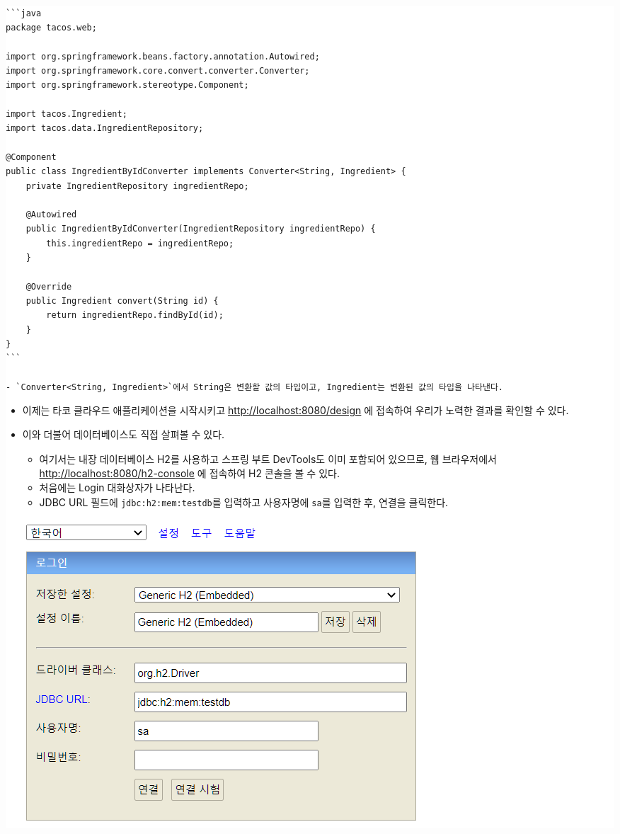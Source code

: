     ```java
    package tacos.web;

    import org.springframework.beans.factory.annotation.Autowired;
    import org.springframework.core.convert.converter.Converter;
    import org.springframework.stereotype.Component;

    import tacos.Ingredient;
    import tacos.data.IngredientRepository;

    @Component
    public class IngredientByIdConverter implements Converter<String, Ingredient> {
    	private IngredientRepository ingredientRepo;

    	@Autowired
    	public IngredientByIdConverter(IngredientRepository ingredientRepo) {
    		this.ingredientRepo = ingredientRepo;
    	}

    	@Override
    	public Ingredient convert(String id) {
    		return ingredientRepo.findById(id);
    	}
    }
    ```

    - `Converter<String, Ingredient>`에서 String은 변환할 값의 타입이고, Ingredient는 변환된 값의 타입을 나타낸다.
- 이제는 타코 클라우드 애플리케이션을 시작시키고 [http://localhost:8080/design](http://localhost:8080/design) 에 접속하여 우리가 노력한 결과를 확인할 수 있다.
- 이와 더불어 데이터베이스도 직접 살펴볼 수 있다.
    - 여기서는 내장 데이터베이스 H2를 사용하고 스프링 부트 DevTools도 이미 포함되어 있으므로, 웹 브라우저에서 [http://localhost:8080/h2-console](http://localhost:8080/h2-console) 에 접속하여 H2 콘솔을 볼 수 있다.
    - 처음에는 Login 대화상자가 나타난다.
    - JDBC URL 필드에 `jdbc:h2:mem:testdb`를 입력하고 사용자명에 `sa`를 입력한 후, 연결을 클릭한다.

    ![chapter03-02](image/chapter03-02.png 'H2 데이터베이스 로그인 대화상자')
